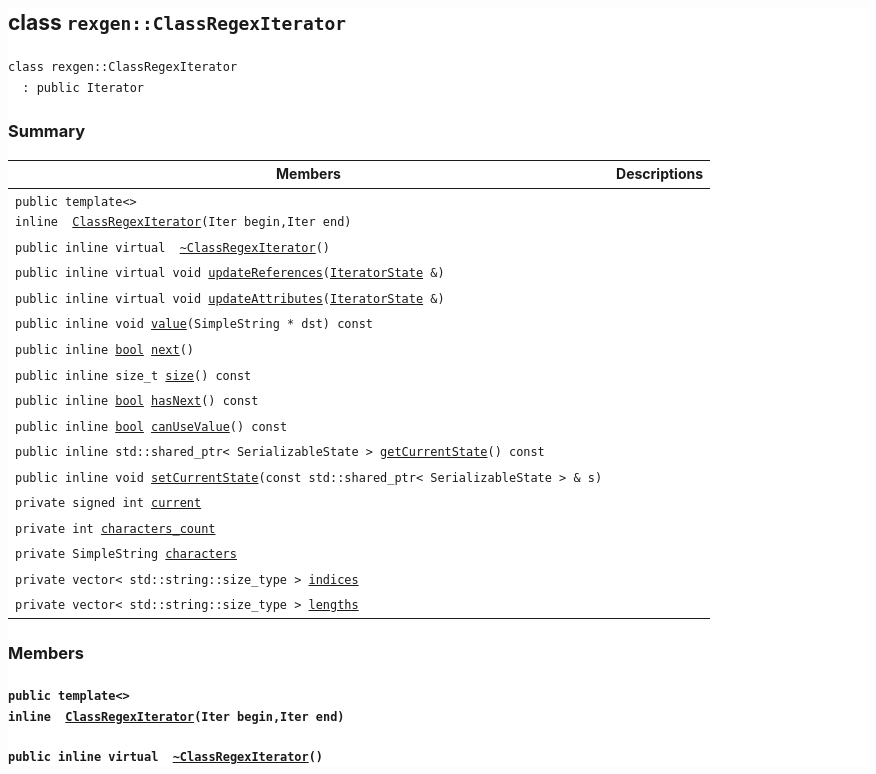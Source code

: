 ## class `rexgen::ClassRegexIterator` 

```
class rexgen::ClassRegexIterator
  : public Iterator
```

### Summary

 Members                        | Descriptions                                
--------------------------------|---------------------------------------------
`public template<>`  <br/>`inline  `[`ClassRegexIterator`](#classrexgen_1_1_class_regex_iterator_1aff44d7036c564b3caaa183c286538a1c)`(Iter begin,Iter end)` | 
`public inline virtual  `[`~ClassRegexIterator`](#classrexgen_1_1_class_regex_iterator_1ad53f0260b7655dfc9d11cd5752cf25f0)`()` | 
`public inline virtual void `[`updateReferences`](#classrexgen_1_1_class_regex_iterator_1a36428360366911f1ca2d9215741a3def)`(`[`IteratorState`](#classrexgen_1_1_iterator_state)` &)` | 
`public inline virtual void `[`updateAttributes`](#classrexgen_1_1_class_regex_iterator_1ac330e2d44ebf2a8cc8a3fe308ea606f6)`(`[`IteratorState`](#classrexgen_1_1_iterator_state)` &)` | 
`public inline void `[`value`](#classrexgen_1_1_class_regex_iterator_1a31ab34a29bd365b8df301cc3c07f287c)`(SimpleString * dst) const` | 
`public inline `[`bool`](#rexgen_8c_1a1062901a7428fdd9c7f180f5e01ea056)` `[`next`](#classrexgen_1_1_class_regex_iterator_1aca263dfcfb5a368ac76a4d6604856e7e)`()` | 
`public inline size_t `[`size`](#classrexgen_1_1_class_regex_iterator_1a430a09ffbd4f059c8d1a591499fbf7ed)`() const` | 
`public inline `[`bool`](#rexgen_8c_1a1062901a7428fdd9c7f180f5e01ea056)` `[`hasNext`](#classrexgen_1_1_class_regex_iterator_1aa25ddc276c2fcdaa151974da64d717b8)`() const` | 
`public inline `[`bool`](#rexgen_8c_1a1062901a7428fdd9c7f180f5e01ea056)` `[`canUseValue`](#classrexgen_1_1_class_regex_iterator_1a0efb156682be30fd85ad09dee8ba73a5)`() const` | 
`public inline std::shared_ptr< SerializableState > `[`getCurrentState`](#classrexgen_1_1_class_regex_iterator_1a96d8d9f201e731f5efbceaf2661a90c4)`() const` | 
`public inline void `[`setCurrentState`](#classrexgen_1_1_class_regex_iterator_1a90e36aa2d1f5a1e344350163c8d38c7e)`(const std::shared_ptr< SerializableState > & s)` | 
`private signed int `[`current`](#classrexgen_1_1_class_regex_iterator_1aff1a477f0e0dad7fe44ef069e61bbe43) | 
`private int `[`characters_count`](#classrexgen_1_1_class_regex_iterator_1aab27ad37bbb32f13229951861dbc186a) | 
`private SimpleString `[`characters`](#classrexgen_1_1_class_regex_iterator_1a4f718f9914d9e6689d33be7afbf04808) | 
`private vector< std::string::size_type > `[`indices`](#classrexgen_1_1_class_regex_iterator_1a55855dbd631cc6b77880061231645697) | 
`private vector< std::string::size_type > `[`lengths`](#classrexgen_1_1_class_regex_iterator_1a79c1926e759f777e39026d38dbc26d90) | 

### Members

#### `public template<>`  <br/>`inline  `[`ClassRegexIterator`](#classrexgen_1_1_class_regex_iterator_1aff44d7036c564b3caaa183c286538a1c)`(Iter begin,Iter end)` 

#### `public inline virtual  `[`~ClassRegexIterator`](#classrexgen_1_1_class_regex_iterator_1ad53f0260b7655dfc9d11cd5752cf25f0)`()` 
